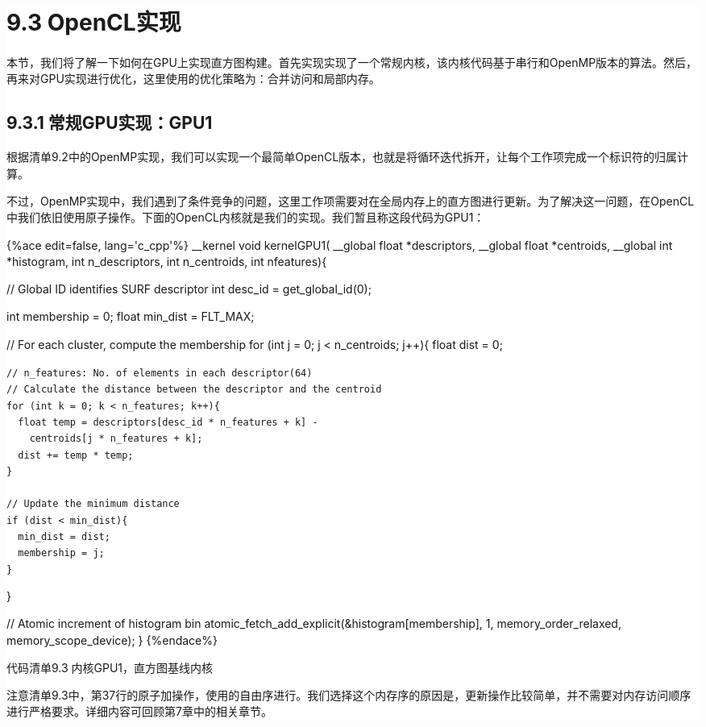 # 9.3 OpenCL实现

本节，我们将了解一下如何在GPU上实现直方图构建。首先实现实现了一个常规内核，该内核代码基于串行和OpenMP版本的算法。然后，再来对GPU实现进行优化，这里使用的优化策略为：合并访问和局部内存。

## 9.3.1 常规GPU实现：GPU1

根据清单9.2中的OpenMP实现，我们可以实现一个最简单OpenCL版本，也就是将循环迭代拆开，让每个工作项完成一个标识符的归属计算。

不过，OpenMP实现中，我们遇到了条件竞争的问题，这里工作项需要对在全局内存上的直方图进行更新。为了解决这一问题，在OpenCL中我们依旧使用原子操作。下面的OpenCL内核就是我们的实现。我们暂且称这段代码为GPU1：

{%ace edit=false, lang='c_cpp'%}
__kernel
void kernelGPU1(
  __global float *descriptors,
  __global float *centroids,
  __global int *histogram,
  int n_descriptors,
  int n_centroids,
  int nfeatures){

  // Global ID identifies SURF descriptor
  int desc_id = get_global_id(0);
  
  int membership = 0;
  float min_dist = FLT_MAX;
  
  // For each cluster, compute the membership
  for (int j = 0; j < n_centroids; j++){
    float dist = 0;
    
    // n_features: No. of elements in each descriptor(64)
    // Calculate the distance between the descriptor and the centroid
    for (int k = 0; k < n_features; k++){
      float temp = descriptors[desc_id * n_features + k] -
        centroids[j * n_features + k];
      dist += temp * temp;
    }
    
    // Update the minimum distance
    if (dist < min_dist){
      min_dist = dist;
      membership = j;
    }
  }
  
  // Atomic increment of histogram bin
  atomic_fetch_add_explicit(&histogram[membership], 1, memory_order_relaxed, memory_scope_device);
}
{%endace%}

代码清单9.3 内核GPU1，直方图基线内核

注意清单9.3中，第37行的原子加操作，使用的自由序进行。我们选择这个内存序的原因是，更新操作比较简单，并不需要对内存访问顺序进行严格要求。详细内容可回顾第7章中的相关章节。
